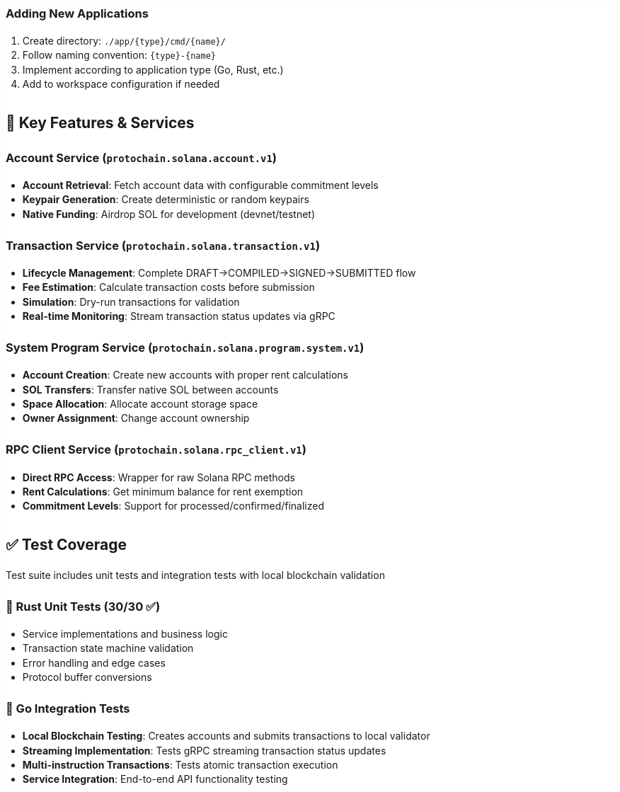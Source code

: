 ### Adding New Applications
1. Create directory: `./app/{type}/cmd/{name}/`
2. Follow naming convention: `{type}-{name}`
3. Implement according to application type (Go, Rust, etc.)
4. Add to workspace configuration if needed

## 🚀 Key Features & Services

### Account Service (`protochain.solana.account.v1`)
- **Account Retrieval**: Fetch account data with configurable commitment levels
- **Keypair Generation**: Create deterministic or random keypairs
- **Native Funding**: Airdrop SOL for development (devnet/testnet)

### Transaction Service (`protochain.solana.transaction.v1`)
- **Lifecycle Management**: Complete DRAFT→COMPILED→SIGNED→SUBMITTED flow
- **Fee Estimation**: Calculate transaction costs before submission
- **Simulation**: Dry-run transactions for validation
- **Real-time Monitoring**: Stream transaction status updates via gRPC

### System Program Service (`protochain.solana.program.system.v1`)
- **Account Creation**: Create new accounts with proper rent calculations
- **SOL Transfers**: Transfer native SOL between accounts
- **Space Allocation**: Allocate account storage space
- **Owner Assignment**: Change account ownership

### RPC Client Service (`protochain.solana.rpc_client.v1`)
- **Direct RPC Access**: Wrapper for raw Solana RPC methods
- **Rent Calculations**: Get minimum balance for rent exemption
- **Commitment Levels**: Support for processed/confirmed/finalized

## ✅ Test Coverage

Test suite includes unit tests and integration tests with local blockchain validation

### 🦀 Rust Unit Tests (30/30 ✅)
- Service implementations and business logic
- Transaction state machine validation
- Error handling and edge cases
- Protocol buffer conversions

### 🐹 Go Integration Tests
- **Local Blockchain Testing**: Creates accounts and submits transactions to local validator
- **Streaming Implementation**: Tests gRPC streaming transaction status updates
- **Multi-instruction Transactions**: Tests atomic transaction execution
- **Service Integration**: End-to-end API functionality testing
